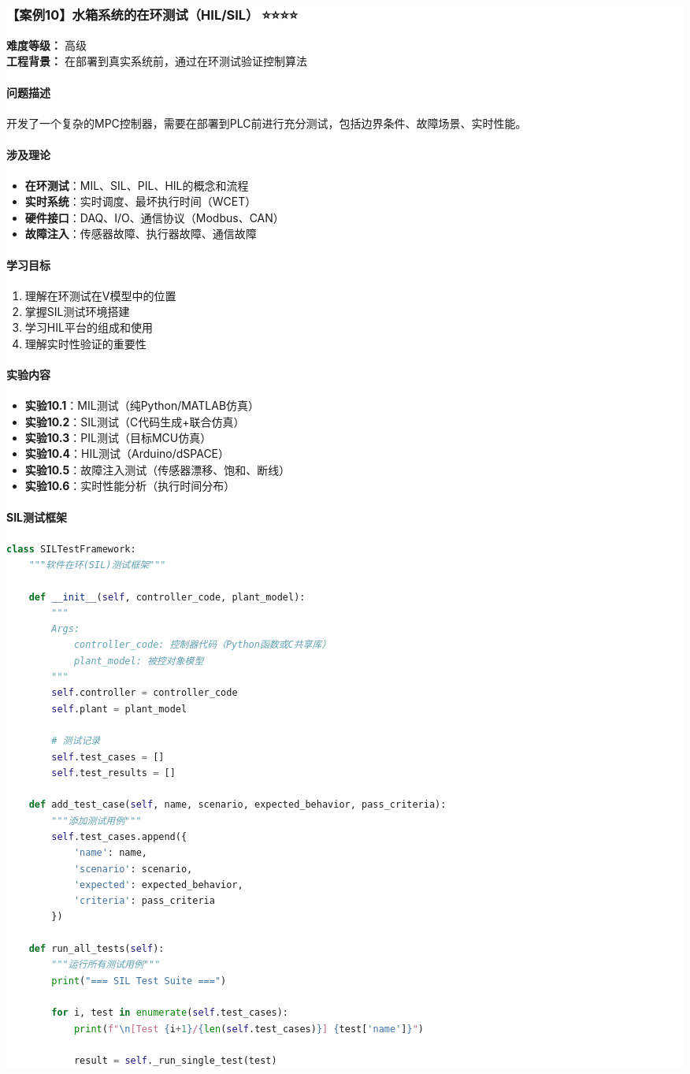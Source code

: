 
### 【案例10】水箱系统的在环测试（HIL/SIL） ⭐⭐⭐⭐
**难度等级：** 高级  
**工程背景：** 在部署到真实系统前，通过在环测试验证控制算法

#### 问题描述
开发了一个复杂的MPC控制器，需要在部署到PLC前进行充分测试，包括边界条件、故障场景、实时性能。

#### 涉及理论
- **在环测试**：MIL、SIL、PIL、HIL的概念和流程
- **实时系统**：实时调度、最坏执行时间（WCET）
- **硬件接口**：DAQ、I/O、通信协议（Modbus、CAN）
- **故障注入**：传感器故障、执行器故障、通信故障

#### 学习目标
1. 理解在环测试在V模型中的位置
2. 掌握SIL测试环境搭建
3. 学习HIL平台的组成和使用
4. 理解实时性验证的重要性

#### 实验内容
- **实验10.1**：MIL测试（纯Python/MATLAB仿真）
- **实验10.2**：SIL测试（C代码生成+联合仿真）
- **实验10.3**：PIL测试（目标MCU仿真）
- **实验10.4**：HIL测试（Arduino/dSPACE）
- **实验10.5**：故障注入测试（传感器漂移、饱和、断线）
- **实验10.6**：实时性能分析（执行时间分布）

#### SIL测试框架

```python
class SILTestFramework:
    """软件在环(SIL)测试框架"""
    
    def __init__(self, controller_code, plant_model):
        """
        Args:
            controller_code: 控制器代码（Python函数或C共享库）
            plant_model: 被控对象模型
        """
        self.controller = controller_code
        self.plant = plant_model
        
        # 测试记录
        self.test_cases = []
        self.test_results = []
    
    def add_test_case(self, name, scenario, expected_behavior, pass_criteria):
        """添加测试用例"""
        self.test_cases.append({
            'name': name,
            'scenario': scenario,
            'expected': expected_behavior,
            'criteria': pass_criteria
        })
    
    def run_all_tests(self):
        """运行所有测试用例"""
        print("=== SIL Test Suite ===")
        
        for i, test in enumerate(self.test_cases):
            print(f"\n[Test {i+1}/{len(self.test_cases)}] {test['name']}")
            
            result = self._run_single_test(test)
```